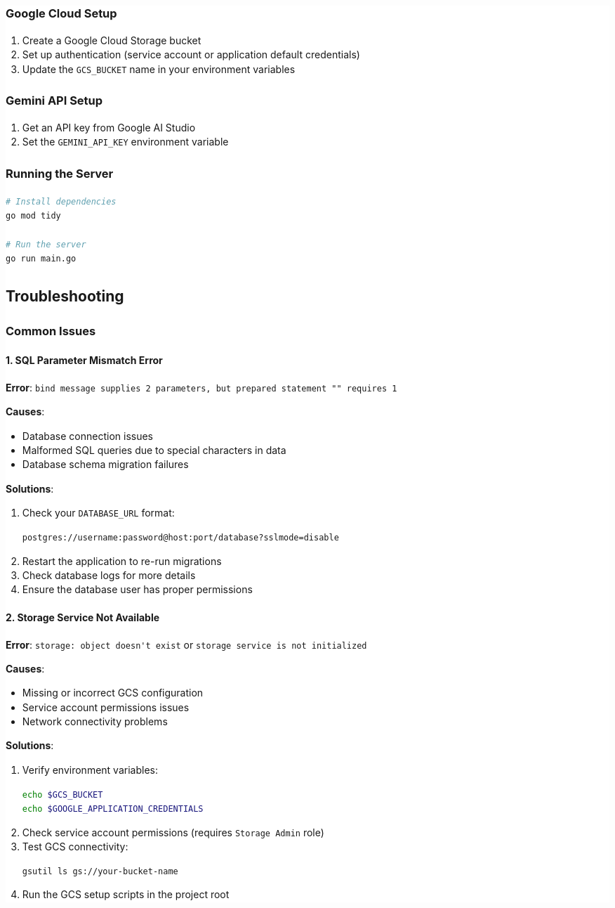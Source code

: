 ### Google Cloud Setup

1. Create a Google Cloud Storage bucket
2. Set up authentication (service account or application default credentials)
3. Update the `GCS_BUCKET` name in your environment variables

### Gemini API Setup

1. Get an API key from Google AI Studio
2. Set the `GEMINI_API_KEY` environment variable

### Running the Server

```bash
# Install dependencies
go mod tidy

# Run the server
go run main.go
```

## Troubleshooting

### Common Issues

#### 1. SQL Parameter Mismatch Error
**Error**: `bind message supplies 2 parameters, but prepared statement "" requires 1`

**Causes**:
- Database connection issues
- Malformed SQL queries due to special characters in data
- Database schema migration failures

**Solutions**:
1. Check your `DATABASE_URL` format:
   ```
   postgres://username:password@host:port/database?sslmode=disable
   ```
2. Restart the application to re-run migrations
3. Check database logs for more details
4. Ensure the database user has proper permissions

#### 2. Storage Service Not Available
**Error**: `storage: object doesn't exist` or `storage service is not initialized`

**Causes**:
- Missing or incorrect GCS configuration
- Service account permissions issues
- Network connectivity problems

**Solutions**:
1. Verify environment variables:
   ```bash
   echo $GCS_BUCKET
   echo $GOOGLE_APPLICATION_CREDENTIALS
   ```
2. Check service account permissions (requires `Storage Admin` role)
3. Test GCS connectivity:
   ```bash
   gsutil ls gs://your-bucket-name
   ```
4. Run the GCS setup scripts in the project root
